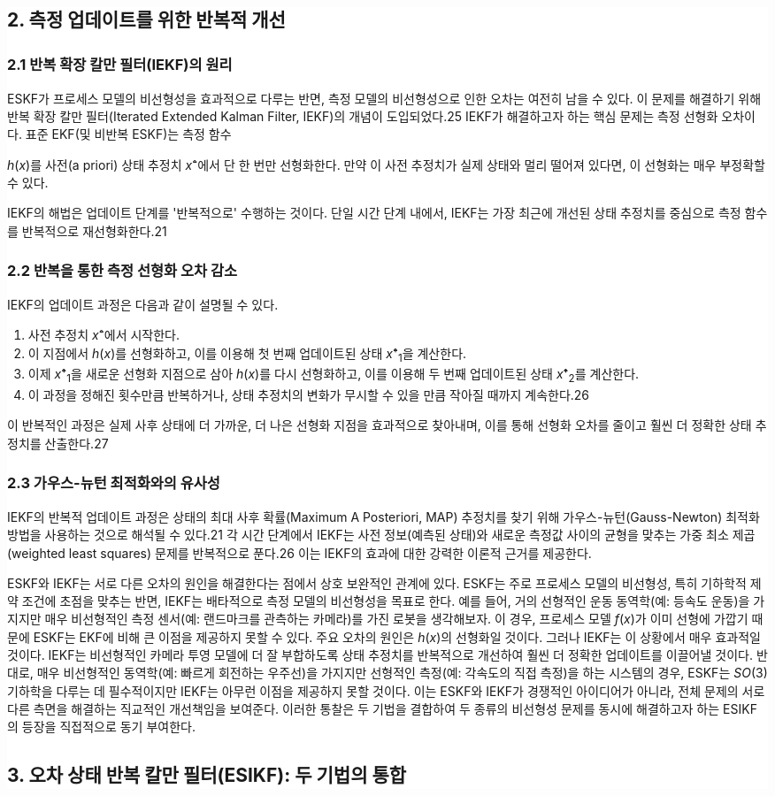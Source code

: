 
## 2. 측정 업데이트를 위한 반복적 개선





### 2.1 반복 확장 칼만 필터(IEKF)의 원리



ESKF가 프로세스 모델의 비선형성을 효과적으로 다루는 반면, 측정 모델의 비선형성으로 인한 오차는 여전히 남을 수 있다. 이 문제를 해결하기 위해 반복 확장 칼만 필터(Iterated Extended Kalman Filter, IEKF)의 개념이 도입되었다.25 IEKF가 해결하고자 하는 핵심 문제는 측정 선형화 오차이다. 표준 EKF(및 비반복 ESKF)는 측정 함수 

$h(x)$를 사전(a priori) 상태 추정치 $x̂⁻$에서 단 한 번만 선형화한다. 만약 이 사전 추정치가 실제 상태와 멀리 떨어져 있다면, 이 선형화는 매우 부정확할 수 있다.

IEKF의 해법은 업데이트 단계를 '반복적으로' 수행하는 것이다. 단일 시간 단계 내에서, IEKF는 가장 최근에 개선된 상태 추정치를 중심으로 측정 함수를 반복적으로 재선형화한다.21



### 2.2 반복을 통한 측정 선형화 오차 감소



IEKF의 업데이트 과정은 다음과 같이 설명될 수 있다.

1. 사전 추정치 $x̂⁻$에서 시작한다.
2. 이 지점에서 $h(x)$를 선형화하고, 이를 이용해 첫 번째 업데이트된 상태 $x̂⁺_1$을 계산한다.
3. 이제 $x̂⁺_1$을 새로운 선형화 지점으로 삼아 $h(x)$를 다시 선형화하고, 이를 이용해 두 번째 업데이트된 상태 $x̂⁺_2$를 계산한다.
4. 이 과정을 정해진 횟수만큼 반복하거나, 상태 추정치의 변화가 무시할 수 있을 만큼 작아질 때까지 계속한다.26

이 반복적인 과정은 실제 사후 상태에 더 가까운, 더 나은 선형화 지점을 효과적으로 찾아내며, 이를 통해 선형화 오차를 줄이고 훨씬 더 정확한 상태 추정치를 산출한다.27



### 2.3 가우스-뉴턴 최적화와의 유사성



IEKF의 반복적 업데이트 과정은 상태의 최대 사후 확률(Maximum A Posteriori, MAP) 추정치를 찾기 위해 가우스-뉴턴(Gauss-Newton) 최적화 방법을 사용하는 것으로 해석될 수 있다.21 각 시간 단계에서 IEKF는 사전 정보(예측된 상태)와 새로운 측정값 사이의 균형을 맞추는 가중 최소 제곱(weighted least squares) 문제를 반복적으로 푼다.26 이는 IEKF의 효과에 대한 강력한 이론적 근거를 제공한다.

ESKF와 IEKF는 서로 다른 오차의 원인을 해결한다는 점에서 상호 보완적인 관계에 있다. ESKF는 주로 프로세스 모델의 비선형성, 특히 기하학적 제약 조건에 초점을 맞추는 반면, IEKF는 배타적으로 측정 모델의 비선형성을 목표로 한다. 예를 들어, 거의 선형적인 운동 동역학(예: 등속도 운동)을 가지지만 매우 비선형적인 측정 센서(예: 랜드마크를 관측하는 카메라)를 가진 로봇을 생각해보자. 이 경우, 프로세스 모델 $f(x)$가 이미 선형에 가깝기 때문에 ESKF는 EKF에 비해 큰 이점을 제공하지 못할 수 있다. 주요 오차의 원인은 $h(x)$의 선형화일 것이다. 그러나 IEKF는 이 상황에서 매우 효과적일 것이다. IEKF는 비선형적인 카메라 투영 모델에 더 잘 부합하도록 상태 추정치를 반복적으로 개선하여 훨씬 더 정확한 업데이트를 이끌어낼 것이다. 반대로, 매우 비선형적인 동역학(예: 빠르게 회전하는 우주선)을 가지지만 선형적인 측정(예: 각속도의 직접 측정)을 하는 시스템의 경우, ESKF는 $SO(3)$ 기하학을 다루는 데 필수적이지만 IEKF는 아무런 이점을 제공하지 못할 것이다. 이는 ESKF와 IEKF가 경쟁적인 아이디어가 아니라, 전체 문제의 서로 다른 측면을 해결하는 직교적인 개선책임을 보여준다. 이러한 통찰은 두 기법을 결합하여 두 종류의 비선형성 문제를 동시에 해결하고자 하는 ESIKF의 등장을 직접적으로 동기 부여한다.



## 3. 오차 상태 반복 칼만 필터(ESIKF): 두 기법의 통합


